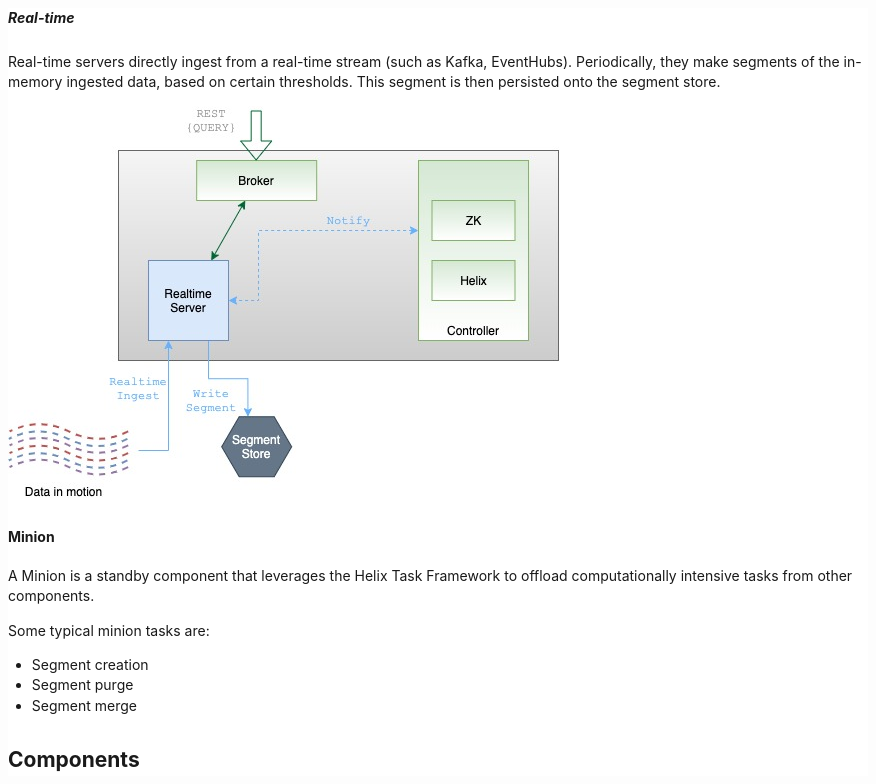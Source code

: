 ##### Real-time

Real-time servers directly ingest from a real-time stream (such as Kafka, EventHubs). Periodically, they make segments of the in-memory ingested data, based on certain thresholds. This segment is then persisted onto the segment store.

![A](static/img/realtime-server.jpg)

#### Minion

A Minion is a standby component that leverages the Helix Task Framework to offload computationally intensive tasks from other components.

Some typical minion tasks are:

- Segment creation
- Segment purge
- Segment merge

## Components
